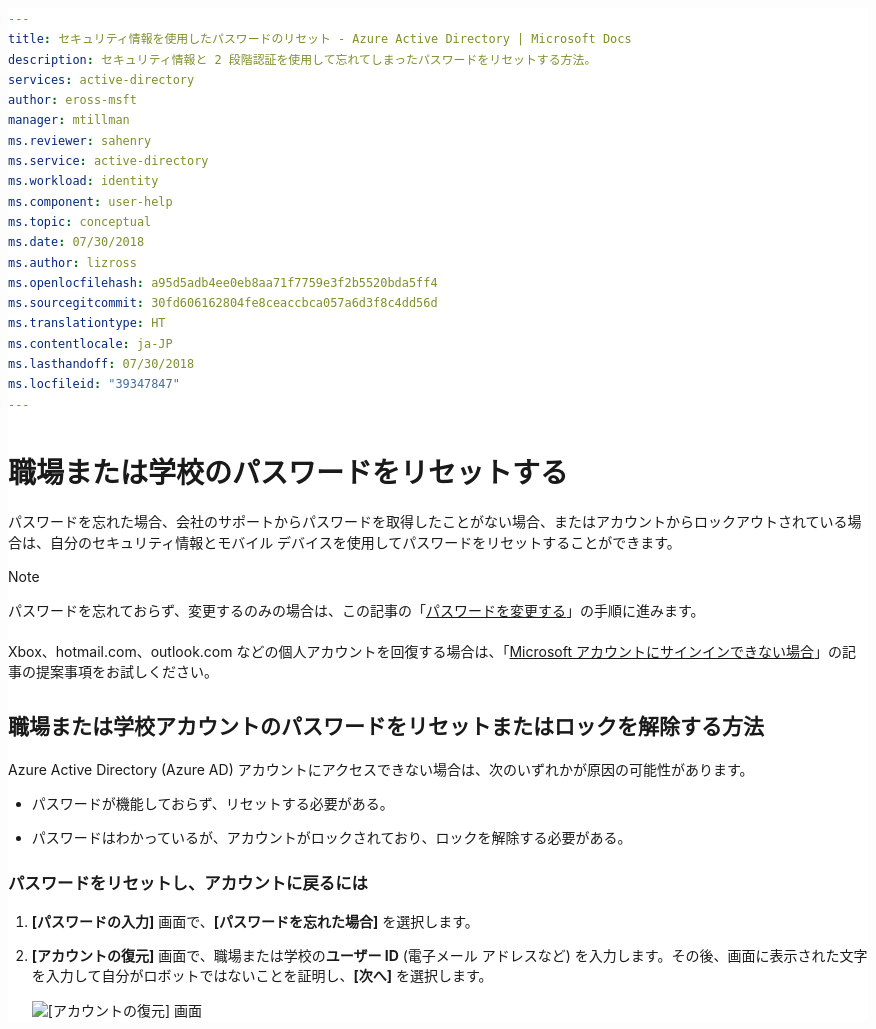 ```yaml
---
title: セキュリティ情報を使用したパスワードのリセット - Azure Active Directory | Microsoft Docs
description: セキュリティ情報と 2 段階認証を使用して忘れてしまったパスワードをリセットする方法。
services: active-directory
author: eross-msft
manager: mtillman
ms.reviewer: sahenry
ms.service: active-directory
ms.workload: identity
ms.component: user-help
ms.topic: conceptual
ms.date: 07/30/2018
ms.author: lizross
ms.openlocfilehash: a95d5adb4ee0eb8aa71f7759e3f2b5520bda5ff4
ms.sourcegitcommit: 30fd606162804fe8ceaccbca057a6d3f8c4dd56d
ms.translationtype: HT
ms.contentlocale: ja-JP
ms.lasthandoff: 07/30/2018
ms.locfileid: "39347847"
---
```

# <a name="reset-your-work-or-school-password"></a>職場または学校のパスワードをリセットする

パスワードを忘れた場合、会社のサポートからパスワードを取得したことがない場合、またはアカウントからロックアウトされている場合は、自分のセキュリティ情報とモバイル デバイスを使用してパスワードをリセットすることができます。

>[!NOTE]
>パスワードを忘れておらず、変更するのみの場合は、この記事の「[パスワードを変更する](#how-to-change-your-password)」の手順に進みます。<br><br>
>Xbox、hotmail.com、outlook.com などの個人アカウントを回復する場合は、「[Microsoft アカウントにサインインできない場合](https://support.microsoft.com/help/12429/microsoft-account-sign-in-cant)」の記事の提案事項をお試しください。

## <a name="how-to-reset-or-unlock-your-password-for-a-work-or-school-account"></a>職場または学校アカウントのパスワードをリセットまたはロックを解除する方法

Azure Active Directory (Azure AD) アカウントにアクセスできない場合は、次のいずれかが原因の可能性があります。

- パスワードが機能しておらず、リセットする必要がある。

- パスワードはわかっているが、アカウントがロックされており、ロックを解除する必要がある。

### <a name="to-reset-your-password-and-get-back-into-your-account"></a>パスワードをリセットし、アカウントに戻るには

1. **[パスワードの入力]** 画面で、**[パスワードを忘れた場合]** を選択します。

2. **[アカウントの復元]** 画面で、職場または学校の**ユーザー ID** (電子メール アドレスなど) を入力します。その後、画面に表示された文字を入力して自分がロボットではないことを証明し、**[次へ]** を選択します。

   ![[アカウントの復元] 画面](media/security-info/security-info-back-into-acct.png)
